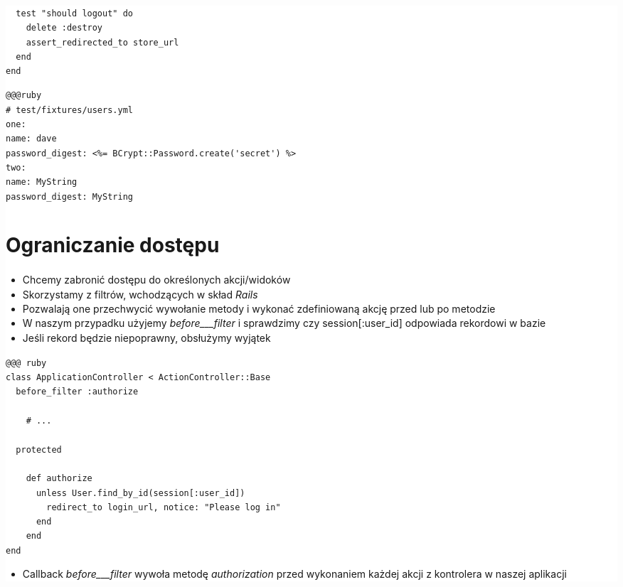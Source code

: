       test "should logout" do
        delete :destroy
        assert_redirected_to store_url
      end
    end

<!SLIDE smaller bullets incremental transition=fade>

    @@@ruby
    # test/fixtures/users.yml
    one:
    name: dave
    password_digest: <%= BCrypt::Password.create('secret') %>
    two:
    name: MyString
    password_digest: MyString


<!SLIDE smaller bullets incremental transition=fade>

# Ograniczanie dostępu

* Chcemy zabronić dostępu do określonych akcji/widoków
* Skorzystamy z filtrów, wchodzących w skład _Rails_
* Pozwalają one przechwycić wywołanie metody i wykonać zdefiniowaną akcję przed lub po metodzie
* W naszym przypadku użyjemy _before___filter_ i sprawdzimy czy session[:user_id] odpowiada rekordowi w bazie
* Jeśli rekord będzie niepoprawny, obsłużymy wyjątek


<!SLIDE smaller bullets incremental transition=fade>


    @@@ ruby
    class ApplicationController < ActionController::Base
      before_filter :authorize
    
        # ...
    
      protected
    
        def authorize
          unless User.find_by_id(session[:user_id])
            redirect_to login_url, notice: "Please log in"
          end
        end
    end
</pre>

  * Callback _before___filter_ wywoła metodę _authorization_ przed wykonaniem każdej akcji z kontrolera w naszej aplikacji

<!SLIDE smaller bullets incremental transition=fade>
